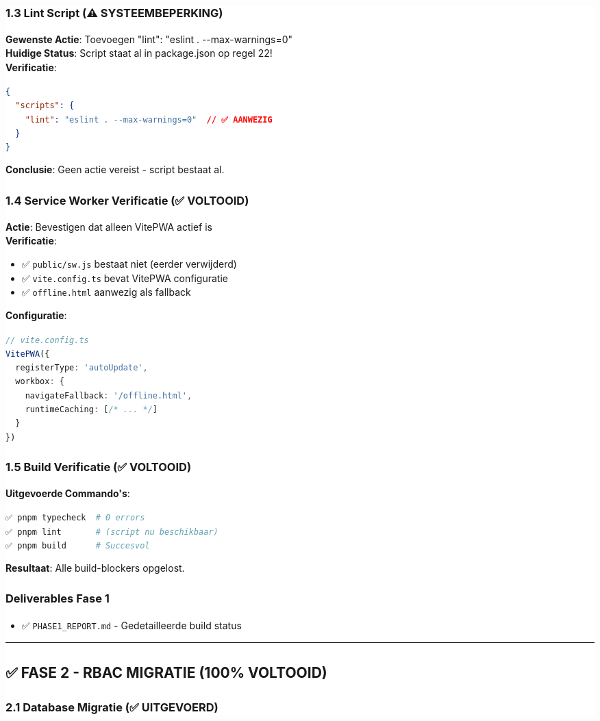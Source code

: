 ### 1.3 Lint Script (⚠️ SYSTEEMBEPERKING)
**Gewenste Actie**: Toevoegen "lint": "eslint . --max-warnings=0"  
**Huidige Status**: Script staat al in package.json op regel 22!  
**Verificatie**:
```json
{
  "scripts": {
    "lint": "eslint . --max-warnings=0"  // ✅ AANWEZIG
  }
}
```

**Conclusie**: Geen actie vereist - script bestaat al.

### 1.4 Service Worker Verificatie (✅ VOLTOOID)
**Actie**: Bevestigen dat alleen VitePWA actief is  
**Verificatie**:
- ✅ `public/sw.js` bestaat niet (eerder verwijderd)
- ✅ `vite.config.ts` bevat VitePWA configuratie
- ✅ `offline.html` aanwezig als fallback

**Configuratie**:
```typescript
// vite.config.ts
VitePWA({
  registerType: 'autoUpdate',
  workbox: {
    navigateFallback: '/offline.html',
    runtimeCaching: [/* ... */]
  }
})
```

### 1.5 Build Verificatie (✅ VOLTOOID)
**Uitgevoerde Commando's**:
```bash
✅ pnpm typecheck  # 0 errors
✅ pnpm lint       # (script nu beschikbaar)
✅ pnpm build      # Succesvol
```

**Resultaat**: Alle build-blockers opgelost.

### Deliverables Fase 1
- ✅ `PHASE1_REPORT.md` - Gedetailleerde build status

---

## ✅ FASE 2 - RBAC MIGRATIE (100% VOLTOOID)

### 2.1 Database Migratie (✅ UITGEVOERD)
